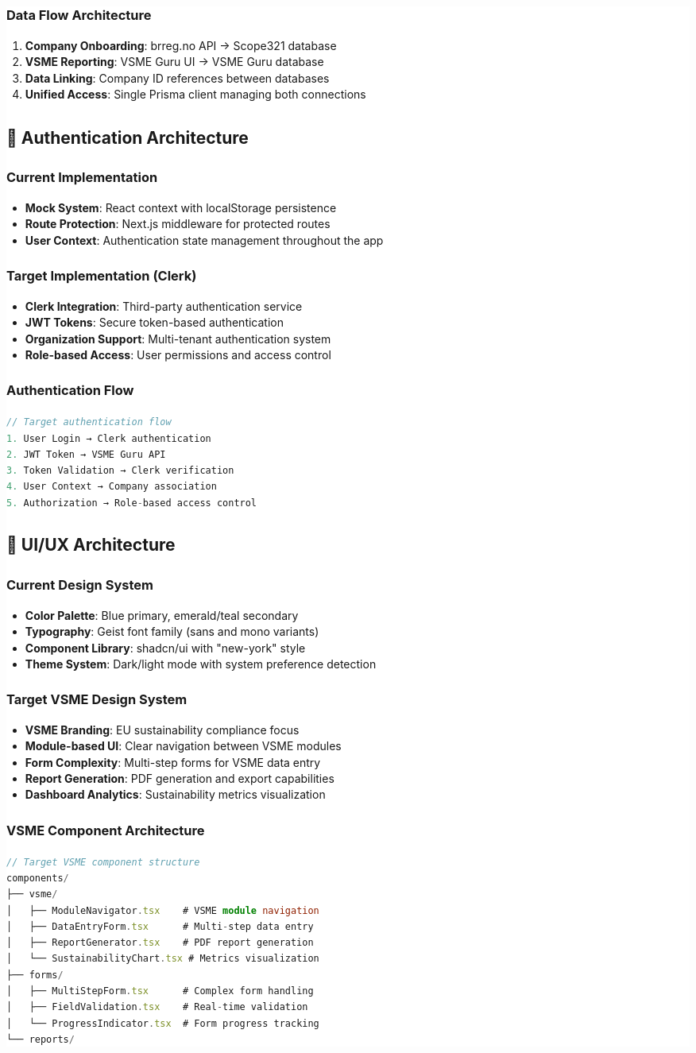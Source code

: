 ```prisma
```

### **Data Flow Architecture**
1. **Company Onboarding**: brreg.no API → Scope321 database
2. **VSME Reporting**: VSME Guru UI → VSME Guru database
3. **Data Linking**: Company ID references between databases
4. **Unified Access**: Single Prisma client managing both connections

## 🔐 **Authentication Architecture**

### **Current Implementation**
- **Mock System**: React context with localStorage persistence
- **Route Protection**: Next.js middleware for protected routes
- **User Context**: Authentication state management throughout the app

### **Target Implementation (Clerk)**
- **Clerk Integration**: Third-party authentication service
- **JWT Tokens**: Secure token-based authentication
- **Organization Support**: Multi-tenant authentication system
- **Role-based Access**: User permissions and access control

### **Authentication Flow**
```typescript
// Target authentication flow
1. User Login → Clerk authentication
2. JWT Token → VSME Guru API
3. Token Validation → Clerk verification
4. User Context → Company association
5. Authorization → Role-based access control
```

## 🎨 **UI/UX Architecture**

### **Current Design System**
- **Color Palette**: Blue primary, emerald/teal secondary
- **Typography**: Geist font family (sans and mono variants)
- **Component Library**: shadcn/ui with "new-york" style
- **Theme System**: Dark/light mode with system preference detection

### **Target VSME Design System**
- **VSME Branding**: EU sustainability compliance focus
- **Module-based UI**: Clear navigation between VSME modules
- **Form Complexity**: Multi-step forms for VSME data entry
- **Report Generation**: PDF generation and export capabilities
- **Dashboard Analytics**: Sustainability metrics visualization

### **VSME Component Architecture**
```typescript
// Target VSME component structure
components/
├── vsme/
│   ├── ModuleNavigator.tsx    # VSME module navigation
│   ├── DataEntryForm.tsx      # Multi-step data entry
│   ├── ReportGenerator.tsx    # PDF report generation
│   └── SustainabilityChart.tsx # Metrics visualization
├── forms/
│   ├── MultiStepForm.tsx      # Complex form handling
│   ├── FieldValidation.tsx    # Real-time validation
│   └── ProgressIndicator.tsx  # Form progress tracking
└── reports/
```